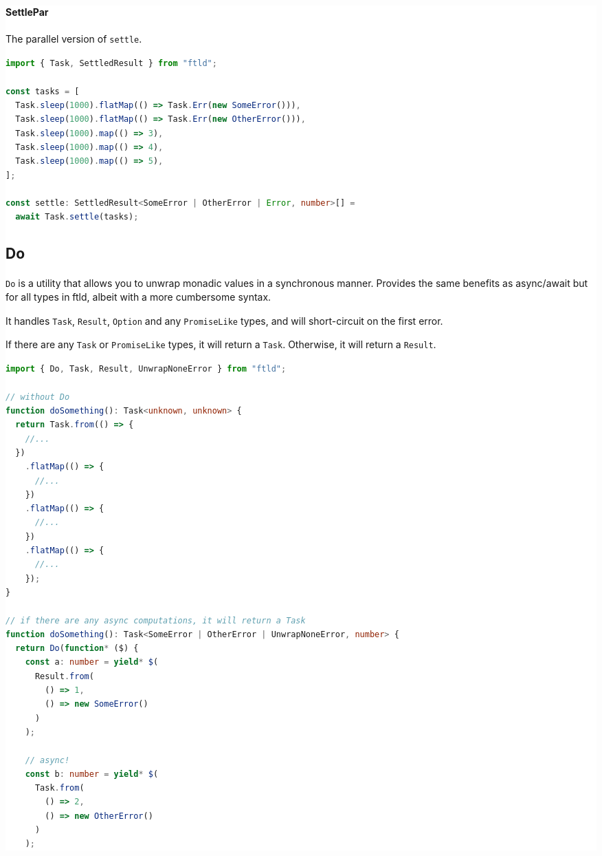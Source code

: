 #### SettlePar

The parallel version of `settle`.

```ts
import { Task, SettledResult } from "ftld";

const tasks = [
  Task.sleep(1000).flatMap(() => Task.Err(new SomeError())),
  Task.sleep(1000).flatMap(() => Task.Err(new OtherError())),
  Task.sleep(1000).map(() => 3),
  Task.sleep(1000).map(() => 4),
  Task.sleep(1000).map(() => 5),
];

const settle: SettledResult<SomeError | OtherError | Error, number>[] =
  await Task.settle(tasks);
```

## Do

`Do` is a utility that allows you to unwrap monadic values in a synchronous manner. Provides the same benefits as async/await but for all types in ftld, albeit with a more cumbersome syntax.

It handles `Task`, `Result`, `Option` and any `PromiseLike` types, and will short-circuit on the first error.

If there are any `Task` or `PromiseLike` types, it will return a `Task`. Otherwise, it will return a `Result`.

```ts
import { Do, Task, Result, UnwrapNoneError } from "ftld";

// without Do
function doSomething(): Task<unknown, unknown> {
  return Task.from(() => {
    //...
  })
    .flatMap(() => {
      //...
    })
    .flatMap(() => {
      //...
    })
    .flatMap(() => {
      //...
    });
}

// if there are any async computations, it will return a Task
function doSomething(): Task<SomeError | OtherError | UnwrapNoneError, number> {
  return Do(function* ($) {
    const a: number = yield* $(
      Result.from(
        () => 1,
        () => new SomeError()
      )
    );

    // async!
    const b: number = yield* $(
      Task.from(
        () => 2,
        () => new OtherError()
      )
    );
```